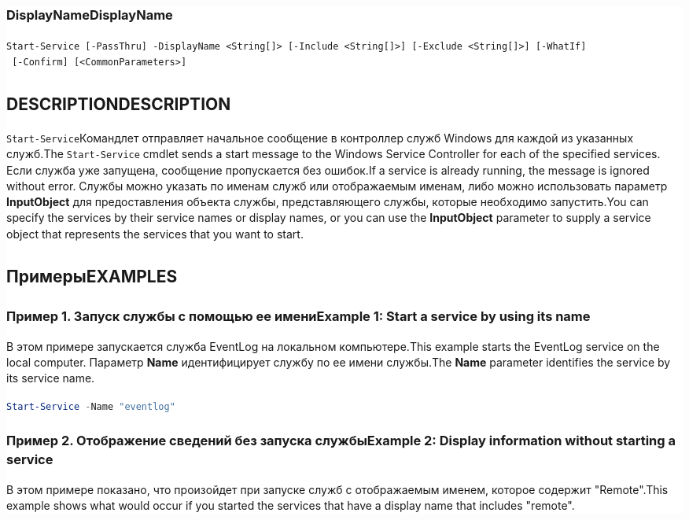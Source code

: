 ### <span data-ttu-id="eb1da-109">DisplayName</span><span class="sxs-lookup"><span data-stu-id="eb1da-109">DisplayName</span></span>

```
Start-Service [-PassThru] -DisplayName <String[]> [-Include <String[]>] [-Exclude <String[]>] [-WhatIf]
 [-Confirm] [<CommonParameters>]
```

## <span data-ttu-id="eb1da-110">DESCRIPTION</span><span class="sxs-lookup"><span data-stu-id="eb1da-110">DESCRIPTION</span></span>

<span data-ttu-id="eb1da-111">`Start-Service`Командлет отправляет начальное сообщение в контроллер служб Windows для каждой из указанных служб.</span><span class="sxs-lookup"><span data-stu-id="eb1da-111">The `Start-Service` cmdlet sends a start message to the Windows Service Controller for each of the specified services.</span></span> <span data-ttu-id="eb1da-112">Если служба уже запущена, сообщение пропускается без ошибок.</span><span class="sxs-lookup"><span data-stu-id="eb1da-112">If a service is already running, the message is ignored without error.</span></span> <span data-ttu-id="eb1da-113">Службы можно указать по именам служб или отображаемым именам, либо можно использовать параметр **InputObject** для предоставления объекта службы, представляющего службы, которые необходимо запустить.</span><span class="sxs-lookup"><span data-stu-id="eb1da-113">You can specify the services by their service names or display names, or you can use the **InputObject** parameter to supply a service object that represents the services that you want to start.</span></span>

## <span data-ttu-id="eb1da-114">Примеры</span><span class="sxs-lookup"><span data-stu-id="eb1da-114">EXAMPLES</span></span>

### <span data-ttu-id="eb1da-115">Пример 1. Запуск службы с помощью ее имени</span><span class="sxs-lookup"><span data-stu-id="eb1da-115">Example 1: Start a service by using its name</span></span>

<span data-ttu-id="eb1da-116">В этом примере запускается служба EventLog на локальном компьютере.</span><span class="sxs-lookup"><span data-stu-id="eb1da-116">This example starts the EventLog service on the local computer.</span></span> <span data-ttu-id="eb1da-117">Параметр **Name** идентифицирует службу по ее имени службы.</span><span class="sxs-lookup"><span data-stu-id="eb1da-117">The **Name** parameter identifies the service by its service name.</span></span>

```powershell
Start-Service -Name "eventlog"
```

### <span data-ttu-id="eb1da-118">Пример 2. Отображение сведений без запуска службы</span><span class="sxs-lookup"><span data-stu-id="eb1da-118">Example 2: Display information without starting a service</span></span>

<span data-ttu-id="eb1da-119">В этом примере показано, что произойдет при запуске служб с отображаемым именем, которое содержит "Remote".</span><span class="sxs-lookup"><span data-stu-id="eb1da-119">This example shows what would occur if you started the services that have a display name that includes "remote".</span></span>
